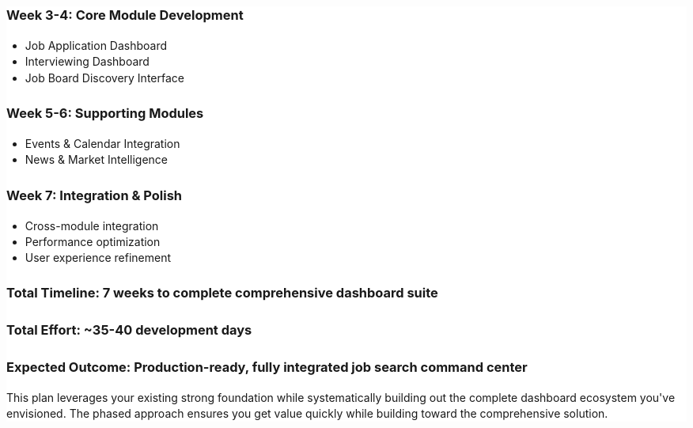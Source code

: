### **Week 3-4: Core Module Development**
- Job Application Dashboard
- Interviewing Dashboard
- Job Board Discovery Interface

### **Week 5-6: Supporting Modules**
- Events & Calendar Integration
- News & Market Intelligence

### **Week 7: Integration & Polish**
- Cross-module integration
- Performance optimization
- User experience refinement

### **Total Timeline**: 7 weeks to complete comprehensive dashboard suite
### **Total Effort**: ~35-40 development days
### **Expected Outcome**: Production-ready, fully integrated job search command center

This plan leverages your existing strong foundation while systematically building out the complete dashboard ecosystem you've envisioned. The phased approach ensures you get value quickly while building toward the comprehensive solution.
